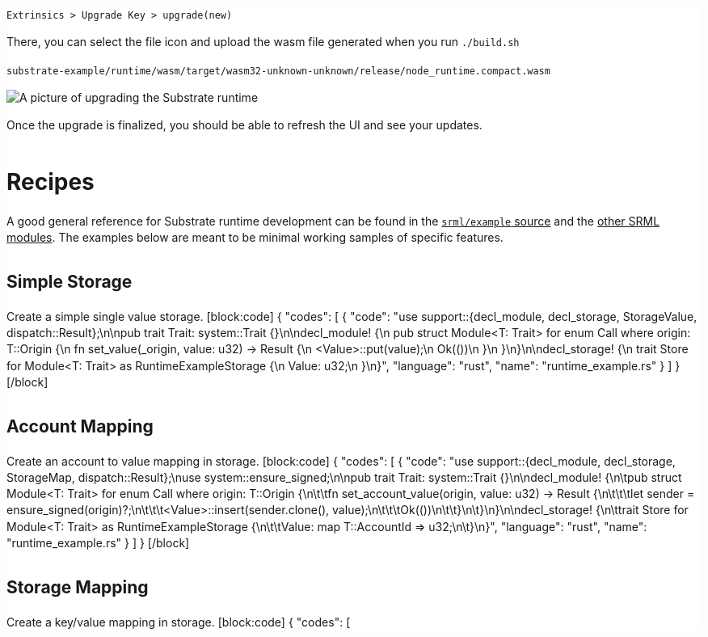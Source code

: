 ```
Extrinsics > Upgrade Key > upgrade(new)
```

There, you can select the file icon and upload the wasm file generated when you run `./build.sh`

```
substrate-example/runtime/wasm/target/wasm32-unknown-unknown/release/node_runtime.compact.wasm
```

![A picture of upgrading the Substrate runtime](https://i.imgur.com/rujS3p6.png)


Once the upgrade is finalized, you should be able to refresh the UI and see your updates.


# Recipes

A good general reference for Substrate runtime development can be found in the [`srml/example` source](https://github.com/paritytech/substrate/blob/master/srml/example/src/lib.rs) and the [other SRML modules](https://github.com/paritytech/substrate/blob/master/srml/). The examples below are meant to be minimal working samples of specific features.

## Simple Storage
Create a simple single value storage.
[block:code]
{
  "codes": [
    {
      "code": "use support::{decl_module, decl_storage, StorageValue, dispatch::Result};\n\npub trait Trait: system::Trait {}\n\ndecl_module! {\n  pub struct Module<T: Trait> for enum Call where origin: T::Origin {\n    fn set_value(_origin, value: u32) -> Result {\n      <Value<T>>::put(value);\n      Ok(())\n    }\n  }\n}\n\ndecl_storage! {\n  trait Store for Module<T: Trait> as RuntimeExampleStorage {\n    Value: u32;\n  }\n}",
      "language": "rust",
      "name": "runtime_example.rs"
    }
  ]
}
[/block]
## Account Mapping
Create an account to value mapping in storage.
[block:code]
{
  "codes": [
    {
      "code": "use support::{decl_module, decl_storage, StorageMap, dispatch::Result};\nuse system::ensure_signed;\n\npub trait Trait: system::Trait {}\n\ndecl_module! {\n\tpub struct Module<T: Trait> for enum Call where origin: T::Origin {\n\t\tfn set_account_value(origin, value: u32) -> Result {\n\t\t\tlet sender = ensure_signed(origin)?;\n\t\t\t<Value<T>>::insert(sender.clone(), value);\n\t\t\tOk(())\n\t\t}\n\t}\n}\n\ndecl_storage! {\n\ttrait Store for Module<T: Trait> as RuntimeExampleStorage {\n\t\tValue: map T::AccountId => u32;\n\t}\n}",
      "language": "rust",
      "name": "runtime_example.rs"
    }
  ]
}
[/block]
## Storage Mapping
Create a key/value mapping in storage.
[block:code]
{
  "codes": [